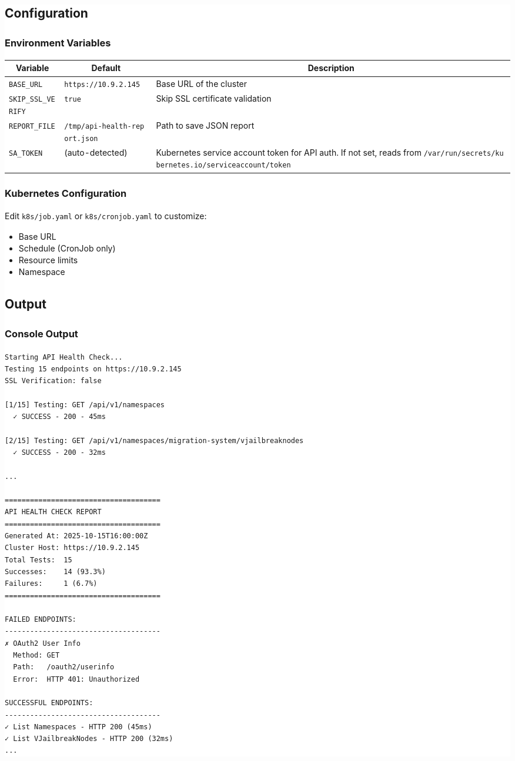 ## Configuration

### Environment Variables

| Variable | Default | Description |
|----------|---------|-------------|
| `BASE_URL` | `https://10.9.2.145` | Base URL of the cluster |
| `SKIP_SSL_VERIFY` | `true` | Skip SSL certificate validation |
| `REPORT_FILE` | `/tmp/api-health-report.json` | Path to save JSON report |
| `SA_TOKEN` | (auto-detected) | Kubernetes service account token for API auth. If not set, reads from `/var/run/secrets/kubernetes.io/serviceaccount/token` |

### Kubernetes Configuration

Edit `k8s/job.yaml` or `k8s/cronjob.yaml` to customize:
- Base URL
- Schedule (CronJob only)
- Resource limits
- Namespace

## Output

### Console Output

```
Starting API Health Check...
Testing 15 endpoints on https://10.9.2.145
SSL Verification: false

[1/15] Testing: GET /api/v1/namespaces
  ✓ SUCCESS - 200 - 45ms

[2/15] Testing: GET /api/v1/namespaces/migration-system/vjailbreaknodes
  ✓ SUCCESS - 200 - 32ms

...

=====================================
API HEALTH CHECK REPORT
=====================================
Generated At: 2025-10-15T16:00:00Z
Cluster Host: https://10.9.2.145
Total Tests:  15
Successes:    14 (93.3%)
Failures:     1 (6.7%)
=====================================

FAILED ENDPOINTS:
-------------------------------------
✗ OAuth2 User Info
  Method: GET
  Path:   /oauth2/userinfo
  Error:  HTTP 401: Unauthorized

SUCCESSFUL ENDPOINTS:
-------------------------------------
✓ List Namespaces - HTTP 200 (45ms)
✓ List VJailbreakNodes - HTTP 200 (32ms)
...
```
